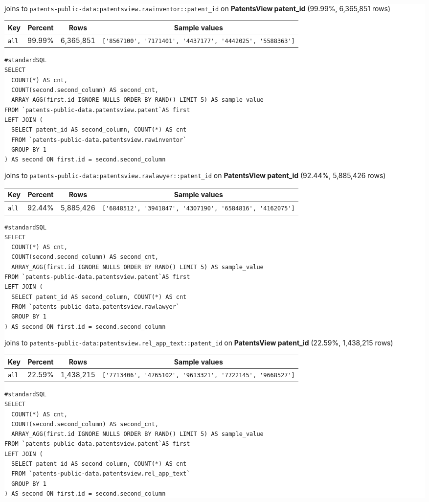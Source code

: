 
joins to `patents-public-data:patentsview.rawinventor::patent_id` on **PatentsView patent_id** (99.99%, 6,365,851 rows)

| Key | Percent | Rows | Sample values |
|------|-----|--------|--------------------------------------------------------|
| `all` | 99.99% | 6,365,851 | `['8567100', '7171401', '4437177', '4442025', '5588363']` |


    #standardSQL
    SELECT
      COUNT(*) AS cnt,
      COUNT(second.second_column) AS second_cnt,
      ARRAY_AGG(first.id IGNORE NULLS ORDER BY RAND() LIMIT 5) AS sample_value
    FROM `patents-public-data.patentsview.patent`AS first
    LEFT JOIN (
      SELECT patent_id AS second_column, COUNT(*) AS cnt
      FROM `patents-public-data.patentsview.rawinventor`
      GROUP BY 1
    ) AS second ON first.id = second.second_column


joins to `patents-public-data:patentsview.rawlawyer::patent_id` on **PatentsView patent_id** (92.44%, 5,885,426 rows)

| Key | Percent | Rows | Sample values |
|------|-----|--------|--------------------------------------------------------|
| `all` | 92.44% | 5,885,426 | `['6848512', '3941847', '4307190', '6584816', '4162075']` |


    #standardSQL
    SELECT
      COUNT(*) AS cnt,
      COUNT(second.second_column) AS second_cnt,
      ARRAY_AGG(first.id IGNORE NULLS ORDER BY RAND() LIMIT 5) AS sample_value
    FROM `patents-public-data.patentsview.patent`AS first
    LEFT JOIN (
      SELECT patent_id AS second_column, COUNT(*) AS cnt
      FROM `patents-public-data.patentsview.rawlawyer`
      GROUP BY 1
    ) AS second ON first.id = second.second_column


joins to `patents-public-data:patentsview.rel_app_text::patent_id` on **PatentsView patent_id** (22.59%, 1,438,215 rows)

| Key | Percent | Rows | Sample values |
|------|-----|--------|--------------------------------------------------------|
| `all` | 22.59% | 1,438,215 | `['7713406', '4765102', '9613321', '7722145', '9668527']` |


    #standardSQL
    SELECT
      COUNT(*) AS cnt,
      COUNT(second.second_column) AS second_cnt,
      ARRAY_AGG(first.id IGNORE NULLS ORDER BY RAND() LIMIT 5) AS sample_value
    FROM `patents-public-data.patentsview.patent`AS first
    LEFT JOIN (
      SELECT patent_id AS second_column, COUNT(*) AS cnt
      FROM `patents-public-data.patentsview.rel_app_text`
      GROUP BY 1
    ) AS second ON first.id = second.second_column

